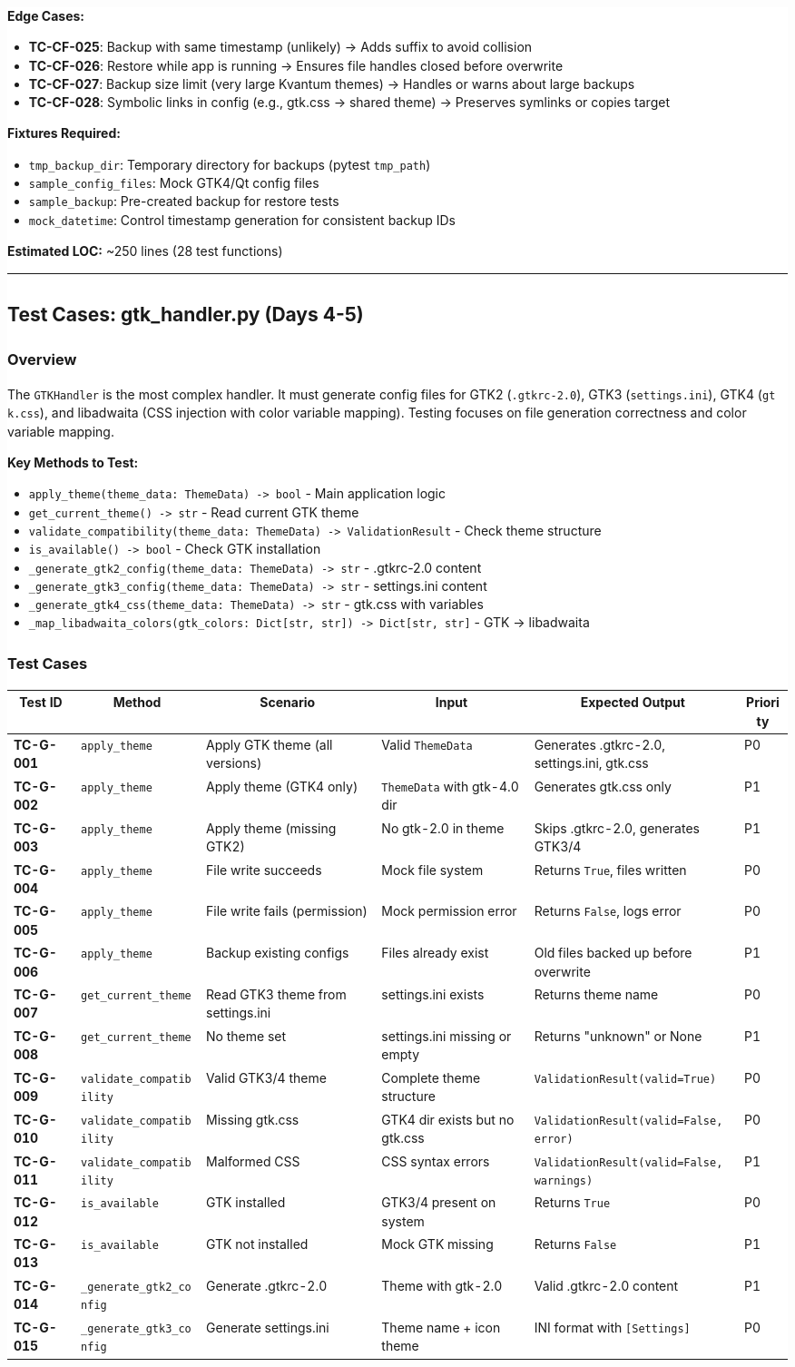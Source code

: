 **Edge Cases:**
- **TC-CF-025**: Backup with same timestamp (unlikely) → Adds suffix to avoid collision
- **TC-CF-026**: Restore while app is running → Ensures file handles closed before overwrite
- **TC-CF-027**: Backup size limit (very large Kvantum themes) → Handles or warns about large backups
- **TC-CF-028**: Symbolic links in config (e.g., gtk.css → shared theme) → Preserves symlinks or copies target

**Fixtures Required:**
- `tmp_backup_dir`: Temporary directory for backups (pytest `tmp_path`)
- `sample_config_files`: Mock GTK4/Qt config files
- `sample_backup`: Pre-created backup for restore tests
- `mock_datetime`: Control timestamp generation for consistent backup IDs

**Estimated LOC:** ~250 lines (28 test functions)

---

## Test Cases: gtk_handler.py (Days 4-5)

### Overview
The `GTKHandler` is the most complex handler. It must generate config files for GTK2 (`.gtkrc-2.0`), GTK3 (`settings.ini`), GTK4 (`gtk.css`), and libadwaita (CSS injection with color variable mapping). Testing focuses on file generation correctness and color variable mapping.

**Key Methods to Test:**
- `apply_theme(theme_data: ThemeData) -> bool` - Main application logic
- `get_current_theme() -> str` - Read current GTK theme
- `validate_compatibility(theme_data: ThemeData) -> ValidationResult` - Check theme structure
- `is_available() -> bool` - Check GTK installation
- `_generate_gtk2_config(theme_data: ThemeData) -> str` - .gtkrc-2.0 content
- `_generate_gtk3_config(theme_data: ThemeData) -> str` - settings.ini content
- `_generate_gtk4_css(theme_data: ThemeData) -> str` - gtk.css with variables
- `_map_libadwaita_colors(gtk_colors: Dict[str, str]) -> Dict[str, str]` - GTK → libadwaita

### Test Cases

| Test ID | Method | Scenario | Input | Expected Output | Priority |
|---------|--------|----------|-------|-----------------|----------|
| **TC-G-001** | `apply_theme` | Apply GTK theme (all versions) | Valid `ThemeData` | Generates .gtkrc-2.0, settings.ini, gtk.css | P0 |
| **TC-G-002** | `apply_theme` | Apply theme (GTK4 only) | `ThemeData` with gtk-4.0 dir | Generates gtk.css only | P1 |
| **TC-G-003** | `apply_theme` | Apply theme (missing GTK2) | No gtk-2.0 in theme | Skips .gtkrc-2.0, generates GTK3/4 | P1 |
| **TC-G-004** | `apply_theme` | File write succeeds | Mock file system | Returns `True`, files written | P0 |
| **TC-G-005** | `apply_theme` | File write fails (permission) | Mock permission error | Returns `False`, logs error | P0 |
| **TC-G-006** | `apply_theme` | Backup existing configs | Files already exist | Old files backed up before overwrite | P1 |
| **TC-G-007** | `get_current_theme` | Read GTK3 theme from settings.ini | settings.ini exists | Returns theme name | P0 |
| **TC-G-008** | `get_current_theme` | No theme set | settings.ini missing or empty | Returns "unknown" or None | P1 |
| **TC-G-009** | `validate_compatibility` | Valid GTK3/4 theme | Complete theme structure | `ValidationResult(valid=True)` | P0 |
| **TC-G-010** | `validate_compatibility` | Missing gtk.css | GTK4 dir exists but no gtk.css | `ValidationResult(valid=False, error)` | P0 |
| **TC-G-011** | `validate_compatibility` | Malformed CSS | CSS syntax errors | `ValidationResult(valid=False, warnings)` | P1 |
| **TC-G-012** | `is_available` | GTK installed | GTK3/4 present on system | Returns `True` | P0 |
| **TC-G-013** | `is_available` | GTK not installed | Mock GTK missing | Returns `False` | P1 |
| **TC-G-014** | `_generate_gtk2_config` | Generate .gtkrc-2.0 | Theme with gtk-2.0 | Valid .gtkrc-2.0 content | P1 |
| **TC-G-015** | `_generate_gtk3_config` | Generate settings.ini | Theme name + icon theme | INI format with `[Settings]` | P0 |